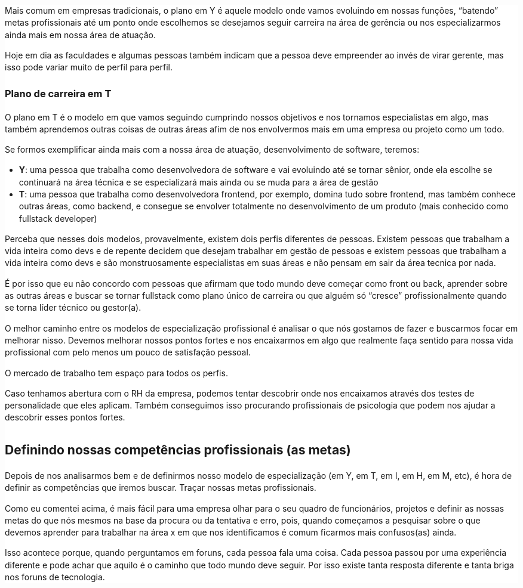 Mais comum em empresas tradicionais, o plano em Y é aquele modelo onde vamos evoluindo em nossas funções, “batendo” metas profissionais até um ponto onde escolhemos se desejamos seguir carreira na área de gerência ou nos especializarmos ainda mais em nossa área de atuação.

Hoje em dia as faculdades e algumas pessoas também indicam que a pessoa deve empreender ao invés de virar gerente, mas isso pode variar muito de perfil para perfil.

### Plano de carreira em T

O plano em T é o modelo em que vamos seguindo cumprindo nossos objetivos e nos tornamos especialistas em algo, mas também aprendemos outras coisas de outras áreas afim de nos envolvermos mais em uma empresa ou projeto como um todo.

Se formos exemplificar ainda mais com a nossa área de atuação, desenvolvimento de software, teremos:

- **Y**: uma pessoa que trabalha como desenvolvedora de software e vai evoluindo até se tornar sênior, onde ela escolhe se continuará na área técnica e se especializará mais ainda ou se muda para a área de gestão
- **T**: uma pessoa que trabalha como desenvolvedora frontend, por exemplo, domina tudo sobre frontend, mas também conhece outras áreas, como backend, e consegue se envolver totalmente no desenvolvimento de um produto (mais conhecido como fullstack developer)

Perceba que nesses dois modelos, provavelmente, existem dois perfis diferentes de pessoas. Existem pessoas que trabalham a vida inteira como devs e de repente decidem que desejam trabalhar em gestão de pessoas e existem pessoas que trabalham a vida inteira como devs e são monstruosamente especialistas em suas áreas e não pensam em sair da área tecnica por nada.

É por isso que eu não concordo com pessoas que afirmam que todo mundo deve começar como front ou back, aprender sobre as outras áreas e buscar se tornar fullstack como plano único de carreira ou que alguém só “cresce” profissionalmente quando se torna líder técnico ou gestor(a).

O melhor caminho entre os modelos de especialização profissional é analisar o que nós gostamos de fazer e buscarmos focar em melhorar nisso. Devemos melhorar nossos pontos fortes e nos encaixarmos em algo que realmente faça sentido para nossa vida profissional com pelo menos um pouco de satisfação pessoal.

O mercado de trabalho tem espaço para todos os perfis.

Caso tenhamos abertura com o RH da empresa, podemos tentar descobrir onde nos encaixamos através dos testes de personalidade que eles aplicam. Também conseguimos isso procurando profissionais de psicologia que podem nos ajudar a descobrir esses pontos fortes.

## Definindo nossas competências profissionais (as metas)

Depois de nos analisarmos bem e de definirmos nosso modelo de especialização (em Y, em T, em I, em H, em M, etc), é hora de definir as competências que iremos buscar. Traçar nossas metas profissionais.

Como eu comentei acima, é mais fácil para uma empresa olhar para o seu quadro de funcionários, projetos e definir as nossas metas do que nós mesmos na base da procura ou da tentativa e erro, pois, quando começamos a pesquisar sobre o que devemos aprender para trabalhar na área x em que nos identificamos é comum ficarmos mais confusos(as) ainda.

Isso acontece porque, quando perguntamos em foruns, cada pessoa fala uma coisa. Cada pessoa passou por uma experiência diferente e pode achar que aquilo é o caminho que todo mundo deve seguir. Por isso existe tanta resposta diferente e tanta briga nos foruns de tecnologia.

